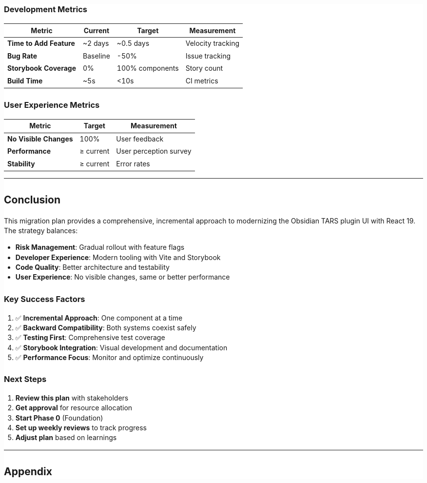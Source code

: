 ### Development Metrics

| Metric | Current | Target | Measurement |
|--------|---------|--------|-------------|
| **Time to Add Feature** | ~2 days | ~0.5 days | Velocity tracking |
| **Bug Rate** | Baseline | -50% | Issue tracking |
| **Storybook Coverage** | 0% | 100% components | Story count |
| **Build Time** | ~5s | <10s | CI metrics |

### User Experience Metrics

| Metric | Target | Measurement |
|--------|--------|-------------|
| **No Visible Changes** | 100% | User feedback |
| **Performance** | ≥ current | User perception survey |
| **Stability** | ≥ current | Error rates |

---

## Conclusion

This migration plan provides a comprehensive, incremental approach to modernizing the Obsidian TARS plugin UI with React 19. The strategy balances:

- **Risk Management**: Gradual rollout with feature flags
- **Developer Experience**: Modern tooling with Vite and Storybook
- **Code Quality**: Better architecture and testability
- **User Experience**: No visible changes, same or better performance

### Key Success Factors

1. ✅ **Incremental Approach**: One component at a time
2. ✅ **Backward Compatibility**: Both systems coexist safely
3. ✅ **Testing First**: Comprehensive test coverage
4. ✅ **Storybook Integration**: Visual development and documentation
5. ✅ **Performance Focus**: Monitor and optimize continuously

### Next Steps

1. **Review this plan** with stakeholders
2. **Get approval** for resource allocation
3. **Start Phase 0** (Foundation)
4. **Set up weekly reviews** to track progress
5. **Adjust plan** based on learnings

---

## Appendix
